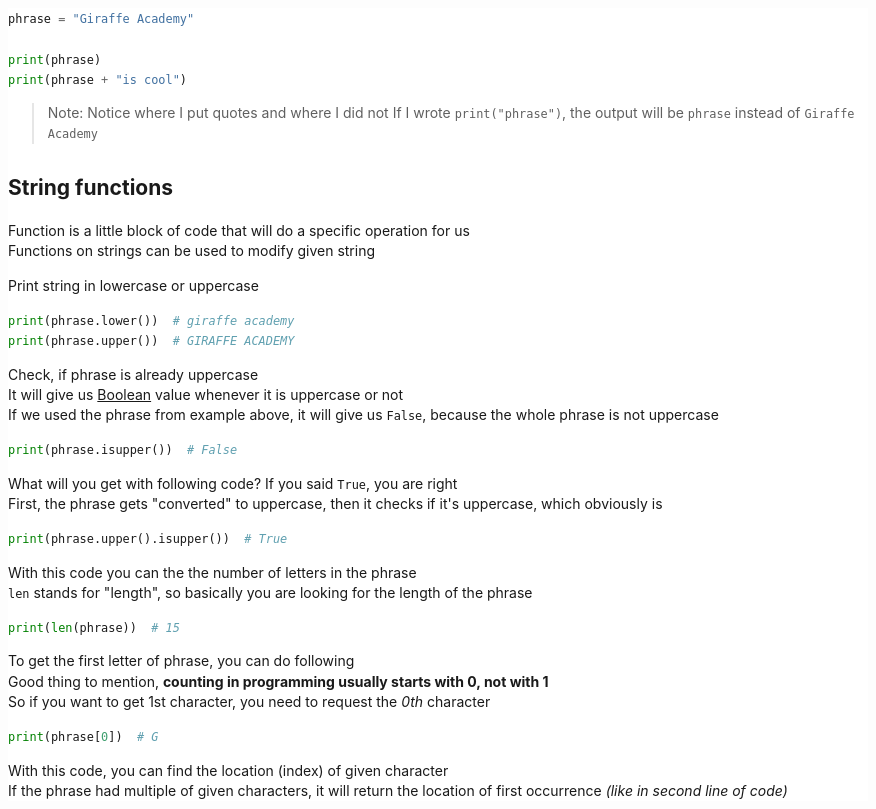 ```python
phrase = "Giraffe Academy"

print(phrase)
print(phrase + "is cool")

```

> Note: Notice where I put quotes and where I did not
> If I wrote `print("phrase")`, the output will be `phrase` instead of `Giraffe Academy`

## String functions

Function is a little block of code that will do a specific operation for us  
Functions on strings can be used to modify given string

Print string in lowercase or uppercase

```python
print(phrase.lower())  # giraffe academy
print(phrase.upper())  # GIRAFFE ACADEMY
```

Check, if phrase is already uppercase  
It will give us [Boolean](#boolean) value whenever it is uppercase or not  
If we used the phrase from example above, it will give us `False`, because the whole phrase is not uppercase

```python
print(phrase.isupper())  # False
```

What will you get with following code?
If you said `True`, you are right  
First, the phrase gets "converted" to uppercase, then it checks if it's uppercase, which obviously is

```python
print(phrase.upper().isupper())  # True
```

With this code you can the the number of letters in the phrase  
`len` stands for "length", so basically you are looking for the length of the phrase

```python
print(len(phrase))  # 15
```

To get the first letter of phrase, you can do following  
Good thing to mention, **counting in programming usually starts with 0, not with 1**  
So if you want to get 1st character, you need to request the _0th_ character

```python
print(phrase[0])  # G
```

With this code, you can find the location (index) of given character  
If the phrase had multiple of given characters, it will return the location of first occurrence _(like in second line of code)_
